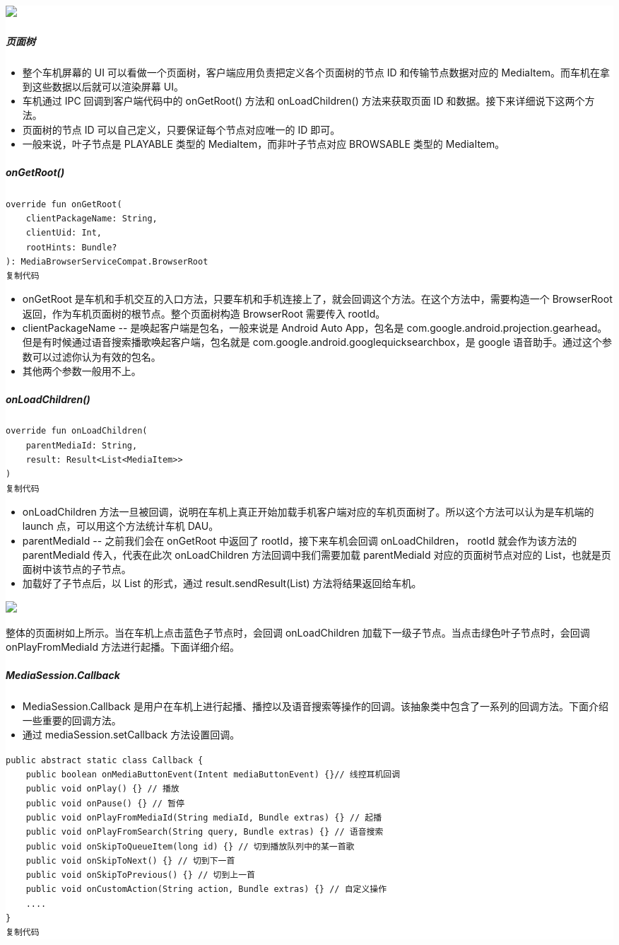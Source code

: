 ![](https://p3-juejin.byteimg.com/tos-cn-i-k3u1fbpfcp/86adec598afe436ca1401959785be481~tplv-k3u1fbpfcp-zoom-in-crop-mark:4536:0:0:0.awebp)

##### 页面树

*   整个车机屏幕的 UI 可以看做一个页面树，客户端应用负责把定义各个页面树的节点 ID 和传输节点数据对应的 MediaItem。而车机在拿到这些数据以后就可以渲染屏幕 UI。
*   车机通过 IPC 回调到客户端代码中的 onGetRoot() 方法和 onLoadChildren() 方法来获取页面 ID 和数据。接下来详细说下这两个方法。
*   页面树的节点 ID 可以自己定义，只要保证每个节点对应唯一的 ID 即可。
*   一般来说，叶子节点是 PLAYABLE 类型的 MediaItem，而非叶子节点对应 BROWSABLE 类型的 MediaItem。

##### onGetRoot()

```
override fun onGetRoot(
    clientPackageName: String,
    clientUid: Int,
    rootHints: Bundle?
): MediaBrowserServiceCompat.BrowserRoot
复制代码
```

*   onGetRoot 是车机和手机交互的入口方法，只要车机和手机连接上了，就会回调这个方法。在这个方法中，需要构造一个 BrowserRoot 返回，作为车机页面树的根节点。整个页面树构造 BrowserRoot 需要传入 rootId。
*   clientPackageName -- 是唤起客户端是包名，一般来说是 Android Auto App，包名是 com.google.android.projection.gearhead。但是有时候通过语音搜索播歌唤起客户端，包名就是 com.google.android.googlequicksearchbox，是 google 语音助手。通过这个参数可以过滤你认为有效的包名。
*   其他两个参数一般用不上。

##### onLoadChildren()

```
override fun onLoadChildren(
    parentMediaId: String,
    result: Result<List<MediaItem>>
)
复制代码
```

*   onLoadChildren 方法一旦被回调，说明在车机上真正开始加载手机客户端对应的车机页面树了。所以这个方法可以认为是车机端的 launch 点，可以用这个方法统计车机 DAU。
*   parentMediaId -- 之前我们会在 onGetRoot 中返回了 rootId，接下来车机会回调 onLoadChildren， rootId 就会作为该方法的 parentMediaId 传入，代表在此次 onLoadChildren 方法回调中我们需要加载 parentMediaId 对应的页面树节点对应的 List，也就是页面树中该节点的子节点。
*   加载好了子节点后，以 List 的形式，通过 result.sendResult(List) 方法将结果返回给车机。

![](https://p6-juejin.byteimg.com/tos-cn-i-k3u1fbpfcp/cf63ea25dc394e1c807bd945bf6b64d7~tplv-k3u1fbpfcp-zoom-in-crop-mark:4536:0:0:0.awebp?)

整体的页面树如上所示。当在车机上点击蓝色子节点时，会回调 onLoadChildren 加载下一级子节点。当点击绿色叶子节点时，会回调 onPlayFromMediaId 方法进行起播。下面详细介绍。

##### MediaSession.Callback

*   MediaSession.Callback 是用户在车机上进行起播、播控以及语音搜索等操作的回调。该抽象类中包含了一系列的回调方法。下面介绍一些重要的回调方法。
*   通过 mediaSession.setCallback 方法设置回调。

```
public abstract static class Callback { 
    public boolean onMediaButtonEvent(Intent mediaButtonEvent) {}// 线控耳机回调
    public void onPlay() {} // 播放
    public void onPause() {} // 暂停
    public void onPlayFromMediaId(String mediaId, Bundle extras) {} // 起播
    public void onPlayFromSearch(String query, Bundle extras) {} // 语音搜索
    public void onSkipToQueueItem(long id) {} // 切到播放队列中的某一首歌
    public void onSkipToNext() {} // 切到下一首
    public void onSkipToPrevious() {} // 切到上一首
    public void onCustomAction(String action, Bundle extras) {} // 自定义操作
    ....
}
复制代码
```
